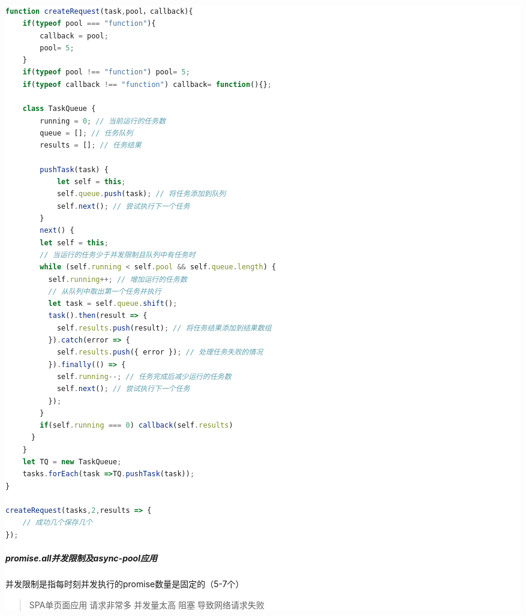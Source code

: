 ```js
function createRequest(task,pool，callback){
	if(typeof pool === "function"){
        callback = pool;
        pool= 5;
    }
	if(typeof pool !== "function") pool= 5;
   	if(typeof callback !== "function") callback= function(){};
    
    class TaskQueue {
    	running = 0; // 当前运行的任务数
    	queue = []; // 任务队列
    	results = []; // 任务结果
        
      	pushTask(task) {
            let self = this;
        	self.queue.push(task); // 将任务添加到队列
        	self.next(); // 尝试执行下一个任务
      	}
      	next() {
        let self = this;
        // 当运行的任务少于并发限制且队列中有任务时
        while (self.running < self.pool && self.queue.length) {
          self.running++; // 增加运行的任务数
          // 从队列中取出第一个任务并执行
          let task = self.queue.shift();
          task().then(result => {
            self.results.push(result); // 将任务结果添加到结果数组
          }).catch(error => {
            self.results.push({ error }); // 处理任务失败的情况
          }).finally(() => {
            self.running--; // 任务完成后减少运行的任务数
            self.next(); // 尝试执行下一个任务
          });
        }
        if(self.running === 0) callback(self.results)
      }
    }
    let TQ = new TaskQueue;
	tasks.forEach(task =>TQ.pushTask(task));
}

createRequest(tasks,2,results => {
    // 成功几个保存几个
});
```

##### **promise.all并发限制及async-pool应用**

并发限制是指每时刻并发执行的promise数量是固定的（5-7个）

> SPA单页面应用 请求非常多 并发量太高 阻塞 导致网络请求失败
